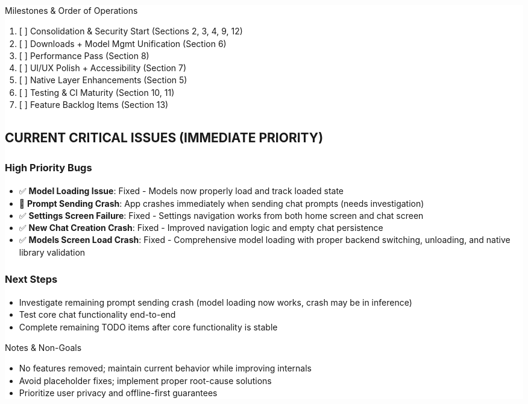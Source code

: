 Milestones & Order of Operations
1. [ ] Consolidation & Security Start (Sections 2, 3, 4, 9, 12)
2. [ ] Downloads + Model Mgmt Unification (Section 6)
3. [ ] Performance Pass (Section 8)
4. [ ] UI/UX Polish + Accessibility (Section 7)
5. [ ] Native Layer Enhancements (Section 5)
6. [ ] Testing & CI Maturity (Section 10, 11)
7. [ ] Feature Backlog Items (Section 13)

## CURRENT CRITICAL ISSUES (IMMEDIATE PRIORITY)

### High Priority Bugs
- ✅ **Model Loading Issue**: Fixed - Models now properly load and track loaded state
- 🔴 **Prompt Sending Crash**: App crashes immediately when sending chat prompts (needs investigation)
- ✅ **Settings Screen Failure**: Fixed - Settings navigation works from both home screen and chat screen
- ✅ **New Chat Creation Crash**: Fixed - Improved navigation logic and empty chat persistence
- ✅ **Models Screen Load Crash**: Fixed - Comprehensive model loading with proper backend switching, unloading, and native library validation

### Next Steps
- Investigate remaining prompt sending crash (model loading now works, crash may be in inference)
- Test core chat functionality end-to-end
- Complete remaining TODO items after core functionality is stable

Notes & Non-Goals
- No features removed; maintain current behavior while improving internals
- Avoid placeholder fixes; implement proper root-cause solutions
- Prioritize user privacy and offline-first guarantees
